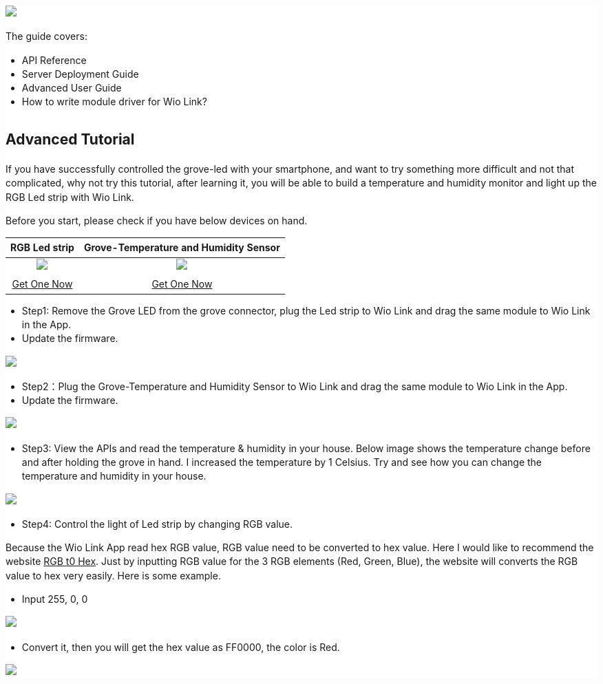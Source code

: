 [![](https://files.seeedstudio.com/wiki/Wio_Node/pictures/GOTO_ADVANCED_GUIDE.png)](https://github.com/Seeed-Studio/Wio_Link/wiki)

The guide covers:

- API Reference
- Server Deployment Guide
- Advanced User Guide
- How to write module driver for Wio Link?

## Advanced Tutorial
If you have successfully controlled the grove-led with your smartphone, and want to try something more difficult and not that complicated, why not try this tutorial, after learning it, you will be able to  build a temperature and humidity monitor and light up the RGB Led strip with Wio Link.

Before you start, please check if you have below devices on hand.

|RGB Led strip|Grove-Temperature and Humidity Sensor|
|:---:|:---:|
|![](https://files.seeedstudio.com/wiki/Wio_Link/image/RGB%20LED%20Strip.jpg)|![](https://files.seeedstudio.com/wiki/Wio_Link/image/grove-T%26H%20sensor.jpg)|
|[Get One Now](https://www.seeedstudio.com/s/led%20strip.html)|[Get One Now](https://www.seeedstudio.com/Grove-Temp%26Humi-Sensor-p-745.html)|


- Step1: Remove the Grove LED from the grove connector, plug the Led strip to Wio Link and drag the same module to Wio Link in the App.
- Update the firmware.

![](https://files.seeedstudio.com/wiki/Wio_Link/image/advance%20tutorial%20video.png)

- Step2：Plug the Grove-Temperature and Humidity Sensor to Wio Link and drag the same module to Wio Link in the App.
- Update the firmware.

![](https://files.seeedstudio.com/wiki/Wio_Link/image/advance%20tutorial%20video%202.png)

- Step3: View the APIs and read the temperature & humidity in your house. Below image shows the temperature change before and after holding the grove in hand. I increased the temperature by 1 Celsius. Try and see how you can change the temperature and humidity in your house.

![](https://files.seeedstudio.com/wiki/Wio_Link/image/Celsuis%202%20pics.png)

- Step4: Control the light of Led strip by changing RGB value.

Because the Wio Link App read hex RGB value, RGB value need to be converted to hex value. Here I would like to recommend the website [RGB t0 Hex](https://www.rgbtohex.net/). Just by inputting RGB value for the 3 RGB elements (Red, Green, Blue), the website will converts the RGB value to hex very easily. Here is some example.
- Input 255, 0, 0

![](https://files.seeedstudio.com/wiki/Wio_Link/image/RGB%20255%200%200.png)

- Convert it, then you will get the hex value as FF0000, the color is Red.

![](https://files.seeedstudio.com/wiki/Wio_Link/image/FF0000.png)

